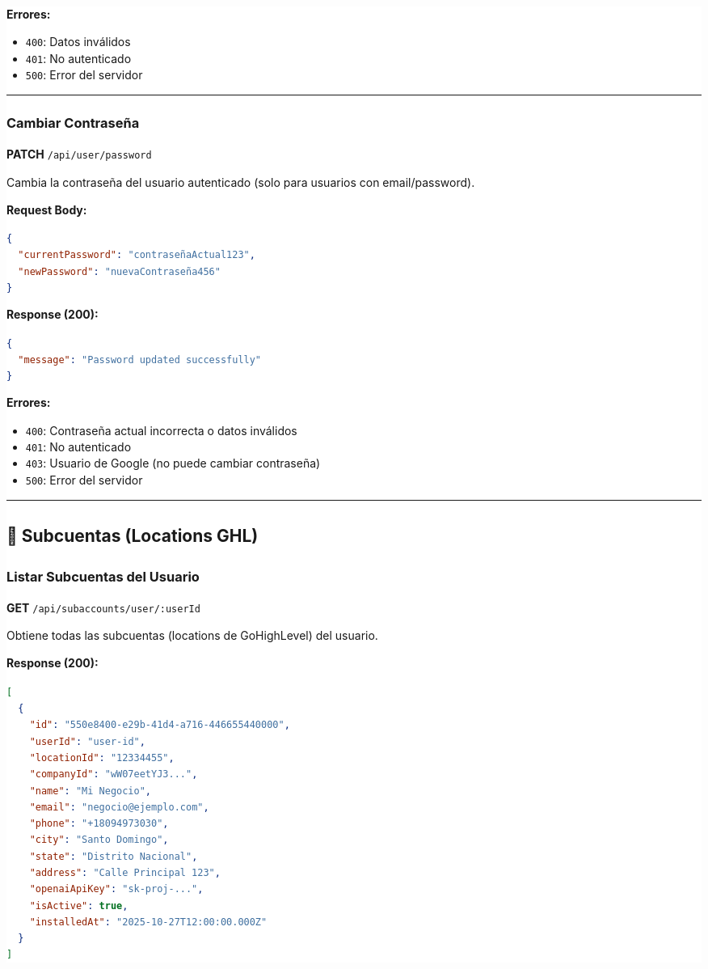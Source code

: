 **Errores:**
- `400`: Datos inválidos
- `401`: No autenticado
- `500`: Error del servidor

---

### Cambiar Contraseña
**PATCH** `/api/user/password`

Cambia la contraseña del usuario autenticado (solo para usuarios con email/password).

**Request Body:**
```json
{
  "currentPassword": "contraseñaActual123",
  "newPassword": "nuevaContraseña456"
}
```

**Response (200):**
```json
{
  "message": "Password updated successfully"
}
```

**Errores:**
- `400`: Contraseña actual incorrecta o datos inválidos
- `401`: No autenticado
- `403`: Usuario de Google (no puede cambiar contraseña)
- `500`: Error del servidor

---

## 🏢 Subcuentas (Locations GHL)

### Listar Subcuentas del Usuario
**GET** `/api/subaccounts/user/:userId`

Obtiene todas las subcuentas (locations de GoHighLevel) del usuario.

**Response (200):**
```json
[
  {
    "id": "550e8400-e29b-41d4-a716-446655440000",
    "userId": "user-id",
    "locationId": "12334455",
    "companyId": "wW07eetYJ3...",
    "name": "Mi Negocio",
    "email": "negocio@ejemplo.com",
    "phone": "+18094973030",
    "city": "Santo Domingo",
    "state": "Distrito Nacional",
    "address": "Calle Principal 123",
    "openaiApiKey": "sk-proj-...",
    "isActive": true,
    "installedAt": "2025-10-27T12:00:00.000Z"
  }
]
```
